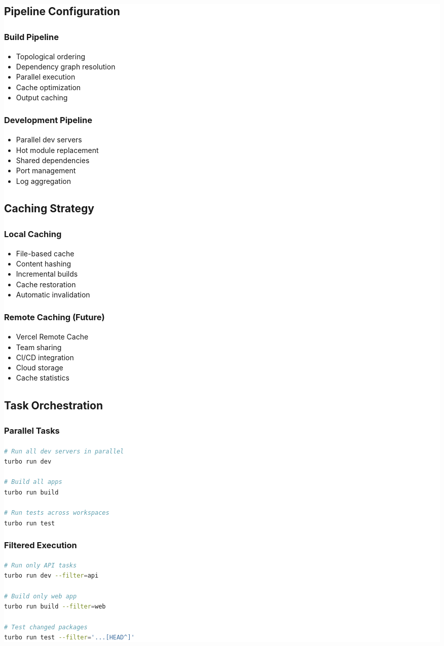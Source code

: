 ## Pipeline Configuration

### Build Pipeline
- Topological ordering
- Dependency graph resolution
- Parallel execution
- Cache optimization
- Output caching

### Development Pipeline
- Parallel dev servers
- Hot module replacement
- Shared dependencies
- Port management
- Log aggregation

## Caching Strategy

### Local Caching
- File-based cache
- Content hashing
- Incremental builds
- Cache restoration
- Automatic invalidation

### Remote Caching (Future)
- Vercel Remote Cache
- Team sharing
- CI/CD integration
- Cloud storage
- Cache statistics

## Task Orchestration

### Parallel Tasks
```bash
# Run all dev servers in parallel
turbo run dev

# Build all apps
turbo run build

# Run tests across workspaces
turbo run test
```

### Filtered Execution
```bash
# Run only API tasks
turbo run dev --filter=api

# Build only web app
turbo run build --filter=web

# Test changed packages
turbo run test --filter='...[HEAD^]'
```
